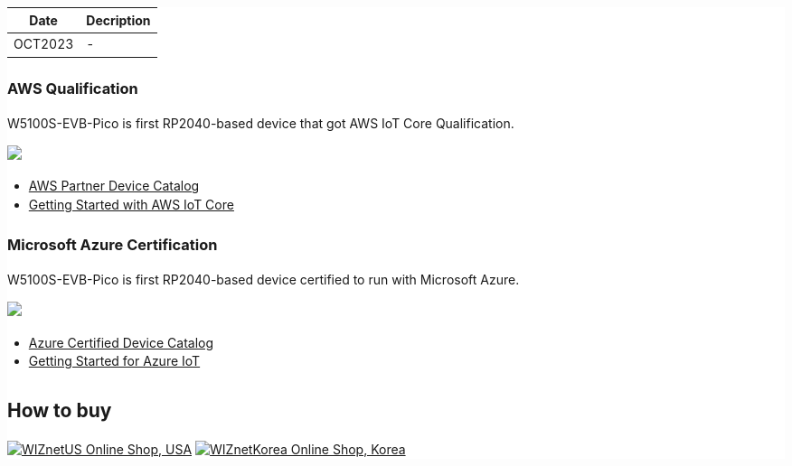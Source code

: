 
| Date    | Decription |
| ------- | ---------- |
| OCT2023 | \-         |


### AWS Qualification

W5100S-EVB-Pico is first RP2040-based device that got AWS IoT Core Qualification.


![](/img/osh/w5100s_evb_pico/AWS_DQP_iot_500px.png)


- [AWS Partner Device Catalog](https://devices.amazonaws.com/detail/a3G8a00000E2TSBEA3/W5100S-EVB-Pico)
- <a href="/img/products/w5100s-evb-pico/w5100s-evb-pico-getting-started-guide-for-aws-iot-core-v1-1-0.pdf" target="_blank">Getting Started with AWS IoT Core</a>

### Microsoft Azure Certification

W5100S-EVB-Pico is first RP2040-based device certified to run with Microsoft Azure.


![](/img/osh/w5100s_evb_pico/Azure-Certified-Device-Badge_RGB.png)


- [Azure Certified Device Catalog](https://devicecatalog.azure.com/devices/9171d1ae-eb6d-4636-b512-611dc96bc2c7)
- <a href="/img/products/w5100s-evb-pico/w5100s-evb-pico-getting-started-guide-for-azure-iot-v1-0-1.pdf" target="_blank">Getting Started for Azure IoT</a>


## How to buy

[![WIZnetUS Online Shop, USA](/img/products/w5100s-evb-pico/icons/dollar.png)](https://eshop.wiznet.io/shop/module/w5100s-evb-pico/)
[![WIZnetKorea Online Shop, Korea](/img/products/w5100s-evb-pico/icons/won.png)](http://wiznetshop.io/product/detail.html?product_no=1049&cate_no=54&display_group=1)



